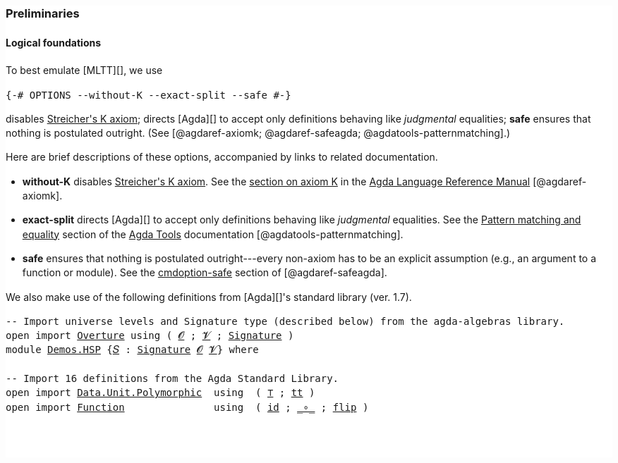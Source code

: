 ### <a id="preliminaries">Preliminaries</a>

#### <a id="logical-foundations">Logical foundations</a>

To best emulate [MLTT][], we use
<pre class="Agda">
<a id="3945" class="Symbol">{-#</a> <a id="3949" class="Keyword">OPTIONS</a> <a id="3957" class="Pragma">--without-K</a> <a id="3969" class="Pragma">--exact-split</a> <a id="3983" class="Pragma">--safe</a> <a id="3990" class="Symbol">#-}</a>
</pre>
 disables [Streicher's K axiom](https://ncatlab.org/nlab/show/axiom+K+%28type+theory%29); 
directs [Agda][] to accept only definitions behaving like *judgmental* equalities;
**safe** ensures that nothing is postulated outright.
(See [@agdaref-axiomk; @agdaref-safeagda; @agdatools-patternmatching].)

Here are brief descriptions of these options, accompanied by links to
related documentation.

*  **without-K** disables [Streicher's K axiom](https://ncatlab.org/nlab/show/axiom+K+%28type+theory%29). See
   the [section on axiom K](https://agda.readthedocs.io/en/v2.6.1/language/without-k.html) in the [Agda Language Reference Manual](https://agda.readthedocs.io/en/v2.6.1.3/language) [@agdaref-axiomk].

*  **exact-split** directs [Agda][] to accept only definitions behaving like *judgmental* equalities. See the [Pattern matching and equality](https://agda.readthedocs.io/en/v2.6.1/tools/command-line-options.html#pattern-matching-and-equality) section of the [Agda Tools](https://agda.readthedocs.io/en/v2.6.1.3/tools/) documentation [@agdatools-patternmatching].

*  **safe** ensures that nothing is postulated outright---every non-axiom has to be an explicit assumption (e.g., an argument to a function or module). See the [cmdoption-safe](https://agda.readthedocs.io/en/v2.6.1/tools/command-line-options.html#cmdoption-safe) section of [@agdaref-safeagda].

We also make use of the following definitions from [Agda][]'s standard library (ver. 1.7).

<pre class="Agda">
<a id="5476" class="Comment">-- Import universe levels and Signature type (described below) from the agda-algebras library.</a>
<a id="5571" class="Keyword">open</a> <a id="5576" class="Keyword">import</a> <a id="5583" href="Overture.html" class="Module">Overture</a> <a id="5592" class="Keyword">using</a> <a id="5598" class="Symbol">(</a> <a id="5600" href="Overture.Signatures.html#648" class="Generalizable">𝓞</a> <a id="5602" class="Symbol">;</a> <a id="5604" href="Overture.Signatures.html#650" class="Generalizable">𝓥</a> <a id="5606" class="Symbol">;</a> <a id="5608" href="Overture.Signatures.html#3264" class="Function">Signature</a> <a id="5618" class="Symbol">)</a>
<a id="5620" class="Keyword">module</a> <a id="5627" href="Demos.HSP.html" class="Module">Demos.HSP</a> <a id="5637" class="Symbol">{</a><a id="5638" href="Demos.HSP.html#5638" class="Bound">𝑆</a> <a id="5640" class="Symbol">:</a> <a id="5642" href="Overture.Signatures.html#3264" class="Function">Signature</a> <a id="5652" href="Overture.Signatures.html#648" class="Generalizable">𝓞</a> <a id="5654" href="Overture.Signatures.html#650" class="Generalizable">𝓥</a><a id="5655" class="Symbol">}</a> <a id="5657" class="Keyword">where</a>

<a id="5664" class="Comment">-- Import 16 definitions from the Agda Standard Library.</a>
<a id="5721" class="Keyword">open</a> <a id="5726" class="Keyword">import</a> <a id="5733" href="Data.Unit.Polymorphic.html" class="Module">Data.Unit.Polymorphic</a>  <a id="5756" class="Keyword">using</a>  <a id="5763" class="Symbol">(</a> <a id="5765" href="Data.Unit.Polymorphic.Base.html#489" class="Function">⊤</a> <a id="5767" class="Symbol">;</a> <a id="5769" href="Data.Unit.Polymorphic.Base.html#533" class="Function">tt</a> <a id="5772" class="Symbol">)</a>
<a id="5774" class="Keyword">open</a> <a id="5779" class="Keyword">import</a> <a id="5786" href="Function.html" class="Module">Function</a>               <a id="5809" class="Keyword">using</a>  <a id="5816" class="Symbol">(</a> <a id="5818" href="Function.Base.html#704" class="Function">id</a> <a id="5821" class="Symbol">;</a> <a id="5823" href="Function.Base.html#1115" class="Function Operator">_∘_</a> <a id="5827" class="Symbol">;</a> <a id="5829" href="Function.Base.html#1638" class="Function">flip</a> <a id="5834" class="Symbol">)</a>